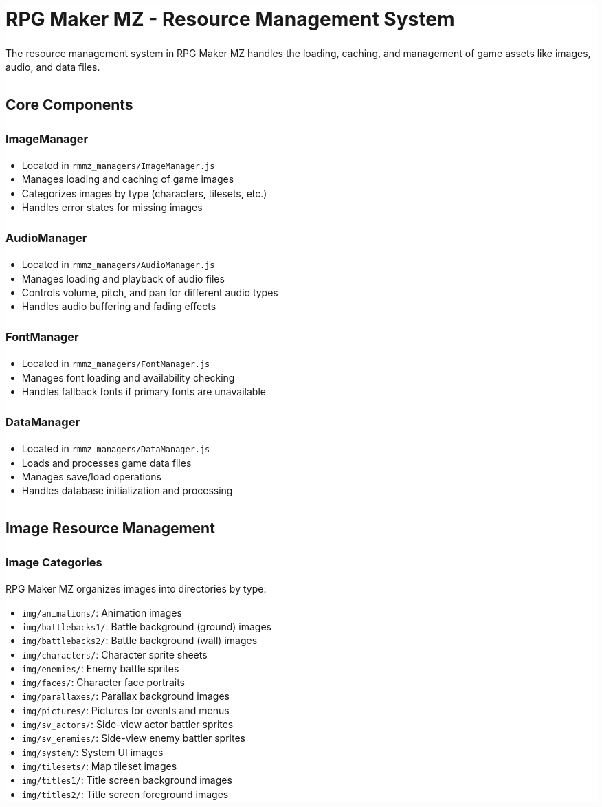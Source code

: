 # RPG Maker MZ - Resource Management System

The resource management system in RPG Maker MZ handles the loading, caching, and management of game assets like images, audio, and data files.

## Core Components

### ImageManager
- Located in `rmmz_managers/ImageManager.js`
- Manages loading and caching of game images
- Categorizes images by type (characters, tilesets, etc.)
- Handles error states for missing images

### AudioManager
- Located in `rmmz_managers/AudioManager.js`
- Manages loading and playback of audio files
- Controls volume, pitch, and pan for different audio types
- Handles audio buffering and fading effects

### FontManager
- Located in `rmmz_managers/FontManager.js`
- Manages font loading and availability checking
- Handles fallback fonts if primary fonts are unavailable

### DataManager
- Located in `rmmz_managers/DataManager.js`
- Loads and processes game data files
- Manages save/load operations
- Handles database initialization and processing

## Image Resource Management

### Image Categories
RPG Maker MZ organizes images into directories by type:

- `img/animations/`: Animation images
- `img/battlebacks1/`: Battle background (ground) images
- `img/battlebacks2/`: Battle background (wall) images
- `img/characters/`: Character sprite sheets
- `img/enemies/`: Enemy battle sprites
- `img/faces/`: Character face portraits
- `img/parallaxes/`: Parallax background images
- `img/pictures/`: Pictures for events and menus
- `img/sv_actors/`: Side-view actor battler sprites
- `img/sv_enemies/`: Side-view enemy battler sprites
- `img/system/`: System UI images
- `img/tilesets/`: Map tileset images
- `img/titles1/`: Title screen background images
- `img/titles2/`: Title screen foreground images
